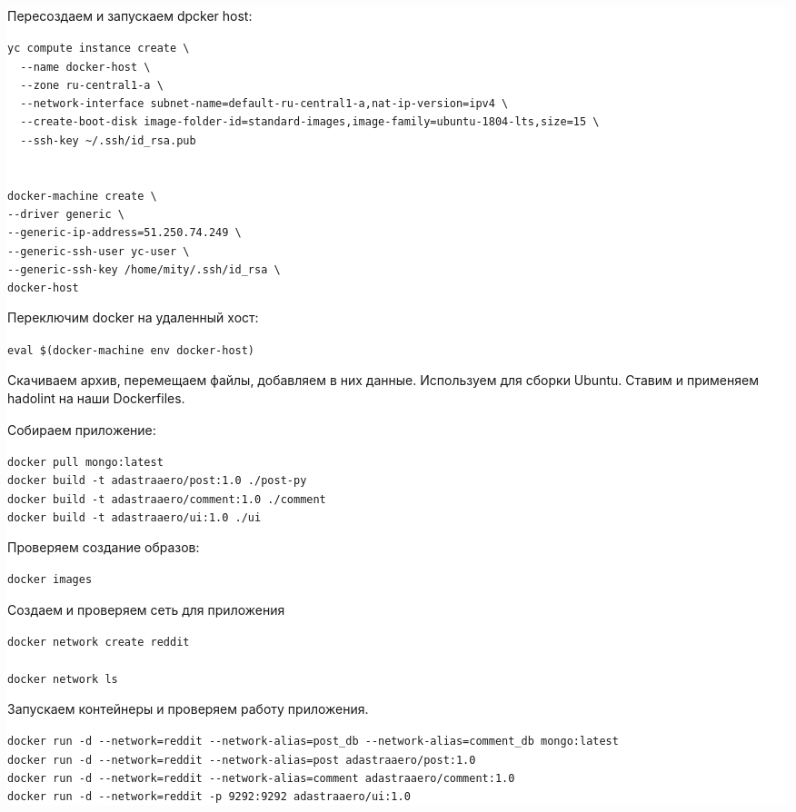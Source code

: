 Пересоздаем и запускаем dpcker host:

```
yc compute instance create \
  --name docker-host \
  --zone ru-central1-a \
  --network-interface subnet-name=default-ru-central1-a,nat-ip-version=ipv4 \
  --create-boot-disk image-folder-id=standard-images,image-family=ubuntu-1804-lts,size=15 \
  --ssh-key ~/.ssh/id_rsa.pub


docker-machine create \
--driver generic \
--generic-ip-address=51.250.74.249 \
--generic-ssh-user yc-user \
--generic-ssh-key /home/mity/.ssh/id_rsa \
docker-host

```

Переключим docker на удаленный хост:


```
eval $(docker-machine env docker-host)

```

Скачиваем архив, перемещаем файлы, добавляем в них данные. Используем для сборки Ubuntu.
Ставим и применяем hadolint на наши Dockerfiles.

Собираем приложение:

```
docker pull mongo:latest
docker build -t adastraaero/post:1.0 ./post-py
docker build -t adastraaero/comment:1.0 ./comment
docker build -t adastraaero/ui:1.0 ./ui

```

Проверяем создание образов:

```
docker images
```
Создаем и проверяем сеть для приложения

```
docker network create reddit

docker network ls

```

Запускаем контейнеры и проверяем работу приложения.


```
docker run -d --network=reddit --network-alias=post_db --network-alias=comment_db mongo:latest
docker run -d --network=reddit --network-alias=post adastraaero/post:1.0
docker run -d --network=reddit --network-alias=comment adastraaero/comment:1.0
docker run -d --network=reddit -p 9292:9292 adastraaero/ui:1.0
```
